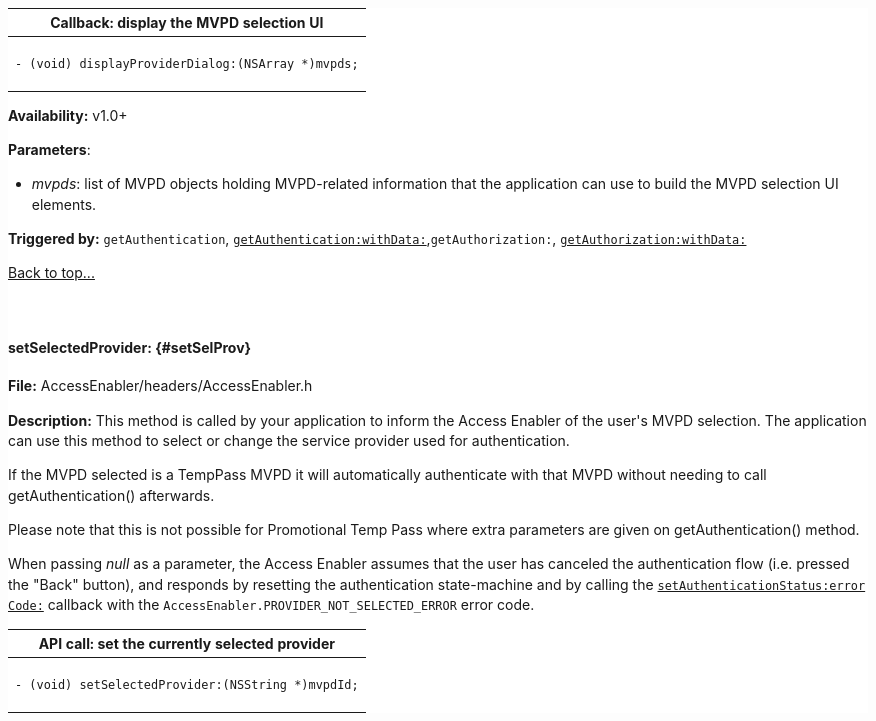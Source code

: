 <table class="pass_api_table">
<colgroup>
<col style="width: 100%" />
</colgroup>
<thead>
<tr class="header">
<th>Callback: display the MVPD selection UI</th>
</tr>
</thead>
<tbody>
<tr class="odd">
<td><pre><code>- (void) displayProviderDialog:(NSArray *)mvpds;</code></pre></td>
</tr>
</tbody>
</table>


**Availability:** v1.0+

**Parameters**:

* *mvpds*: list of MVPD objects holding MVPD-related information that the application can use to build the MVPD selection UI elements.

**Triggered by:** `getAuthentication`, [`getAuthentication:withData:`](#getAuthN),`getAuthorization:`, [`getAuthorization:withData:`](#getAuthZ)


[Back to top...](#apis)

</br>

#### setSelectedProvider: {#setSelProv}

**File:** AccessEnabler/headers/AccessEnabler.h

**Description:** This method is called by your application to inform the Access Enabler of the user's MVPD selection. The application can use this method to select or change the service provider used for authentication.

If the MVPD selected is a TempPass MVPD it will automatically authenticate with that MVPD without needing to call getAuthentication() afterwards.

Please note that this is not possible for Promotional Temp Pass where extra parameters are given on getAuthentication() method.

When passing *null* as a parameter, the Access Enabler assumes that the user has canceled the authentication flow (i.e. pressed the "Back" button), and responds by resetting the authentication state-machine and by calling the [`setAuthenticationStatus:errorCode:`](#setAuthNStatus) callback with the `AccessEnabler.PROVIDER_NOT_SELECTED_ERROR` error code.

<table class="pass_api_table">
<colgroup>
<col style="width: 100%" />
</colgroup>
<thead>
<tr class="header">
<th>API call: set the currently selected provider</th>
</tr>
</thead>
<tbody>
<tr class="odd">
<td><pre><code>- (void) setSelectedProvider:(NSString *)mvpdId;</code></pre></td>
</tr>
</tbody>
</table>

